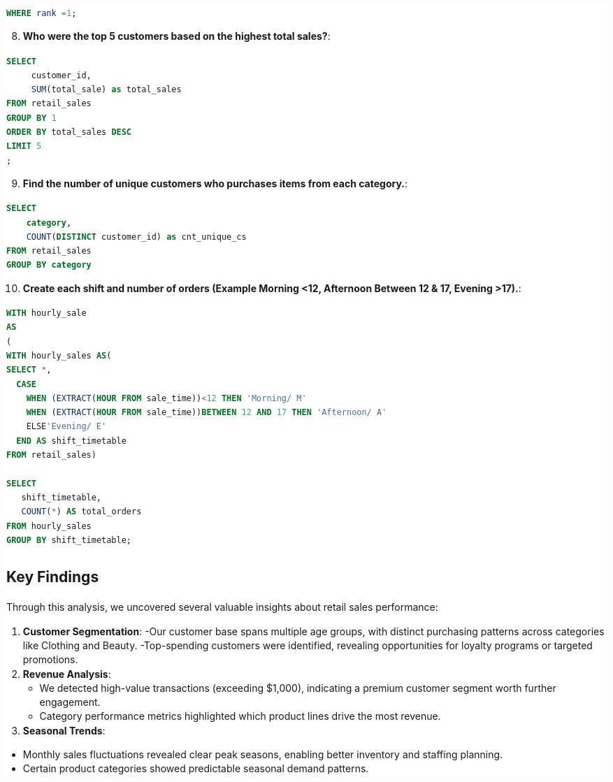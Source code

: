 ```sql
WHERE rank =1;
```

8. **Who were the top 5 customers based on the highest total sales?**:
```sql
SELECT
     customer_id,
     SUM(total_sale) as total_sales
FROM retail_sales
GROUP BY 1
ORDER BY total_sales DESC
LIMIT 5
;
```

9. **Find the number of unique customers who purchases items from each category.**:
```sql
SELECT 
    category,    
    COUNT(DISTINCT customer_id) as cnt_unique_cs
FROM retail_sales
GROUP BY category
```

10. **Create each shift and number of orders (Example Morning <12, Afternoon Between 12 & 17, Evening >17).**:
```sql
WITH hourly_sale
AS
(
WITH hourly_sales AS(
SELECT *,
  CASE 
	WHEN (EXTRACT(HOUR FROM sale_time))<12 THEN 'Morning/ M'
	WHEN (EXTRACT(HOUR FROM sale_time))BETWEEN 12 AND 17 THEN 'Afternoon/ A'
	ELSE'Evening/ E'
  END AS shift_timetable
FROM retail_sales)

SELECT
   shift_timetable,
   COUNT(*) AS total_orders
FROM hourly_sales
GROUP BY shift_timetable;

```

## Key Findings

Through this analysis, we uncovered several valuable insights about retail sales performance:

1. **Customer Segmentation**:
  -Our customer base spans multiple age groups, with distinct purchasing patterns across categories like Clothing and Beauty.
  -Top-spending customers were identified, revealing opportunities for loyalty programs or targeted promotions.
2. **Revenue Analysis**:
   - We detected high-value transactions (exceeding $1,000), indicating a premium customer segment worth further engagement.
   - Category performance metrics highlighted which product lines drive the most revenue.
3.  **Seasonal Trends**: 
   - Monthly sales fluctuations revealed clear peak seasons, enabling better inventory and staffing planning.
   - Certain product categories showed predictable seasonal demand patterns.
